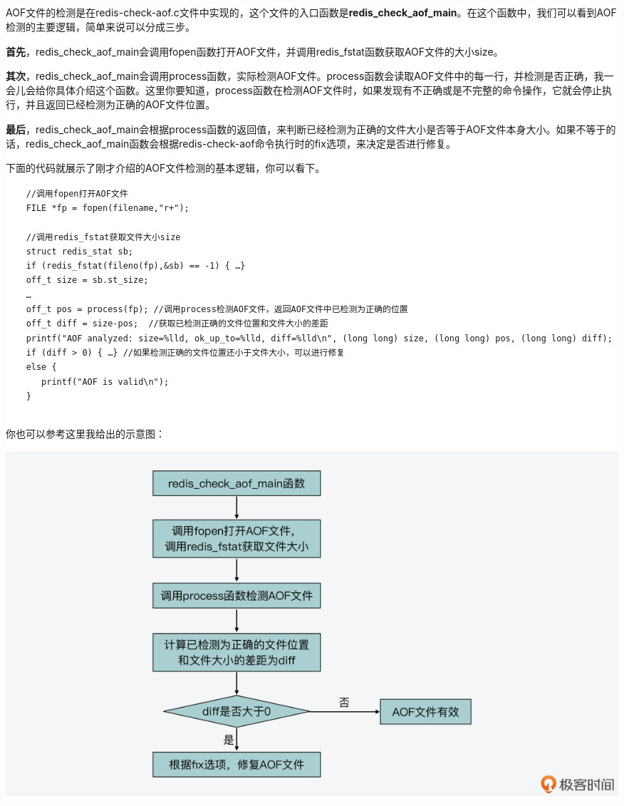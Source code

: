 AOF文件的检测是在redis-check-aof.c文件中实现的，这个文件的入口函数是**redis\_check\_aof\_main**。在这个函数中，我们可以看到AOF检测的主要逻辑，简单来说可以分成三步。

**首先**，redis\_check\_aof\_main会调用fopen函数打开AOF文件，并调用redis\_fstat函数获取AOF文件的大小size。

**其次**，redis\_check\_aof\_main会调用process函数，实际检测AOF文件。process函数会读取AOF文件中的每一行，并检测是否正确，我一会儿会给你具体介绍这个函数。这里你要知道，process函数在检测AOF文件时，如果发现有不正确或是不完整的命令操作，它就会停止执行，并且返回已经检测为正确的AOF文件位置。

**最后**，redis\_check\_aof\_main会根据process函数的返回值，来判断已经检测为正确的文件大小是否等于AOF文件本身大小。如果不等于的话，redis\_check\_aof\_main函数会根据redis-check-aof命令执行时的fix选项，来决定是否进行修复。

下面的代码就展示了刚才介绍的AOF文件检测的基本逻辑，你可以看下。

```
    //调用fopen打开AOF文件
    FILE *fp = fopen(filename,"r+");
     
    //调用redis_fstat获取文件大小size
    struct redis_stat sb;
    if (redis_fstat(fileno(fp),&sb) == -1) { …}
    off_t size = sb.st_size;
    …
    off_t pos = process(fp); //调用process检测AOF文件，返回AOF文件中已检测为正确的位置
    off_t diff = size-pos;  //获取已检测正确的文件位置和文件大小的差距
    printf("AOF analyzed: size=%lld, ok_up_to=%lld, diff=%lld\n", (long long) size, (long long) pos, (long long) diff);
    if (diff > 0) { …} //如果检测正确的文件位置还小于文件大小，可以进行修复
    else {
       printf("AOF is valid\n");
    }
    

```

你也可以参考这里我给出的示意图：

![图片](./httpsstatic001geekbangorgresourceimage8dc38d71de18442494a5301c44faf0de16c3.jpg)
